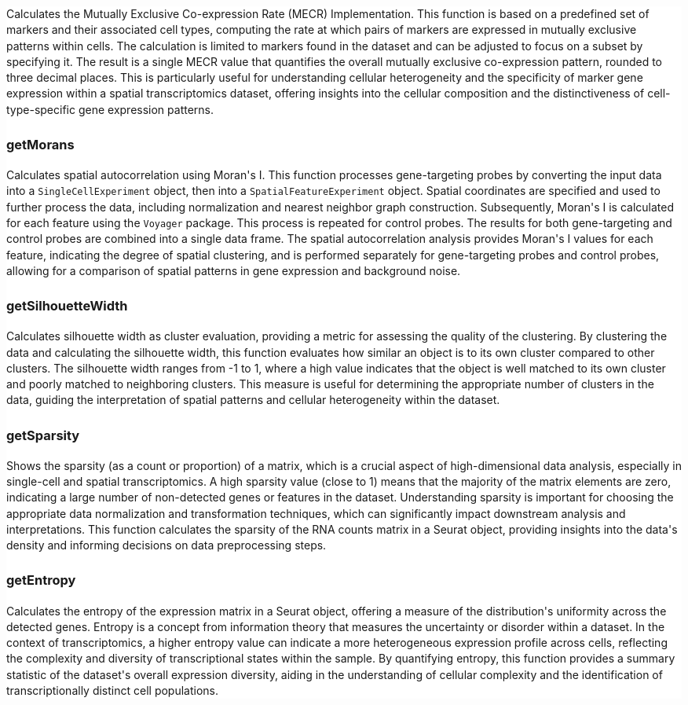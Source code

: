 Calculates the Mutually Exclusive Co-expression Rate (MECR) Implementation. This function is based on a predefined set of markers and their associated cell types, computing the rate at which pairs of markers are expressed in mutually exclusive patterns within cells. The calculation is limited to markers found in the dataset and can be adjusted to focus on a subset by specifying it. The result is a single MECR value that quantifies the overall mutually exclusive co-expression pattern, rounded to three decimal places. This is particularly useful for understanding cellular heterogeneity and the specificity of marker gene expression within a spatial transcriptomics dataset, offering insights into the cellular composition and the distinctiveness of cell-type-specific gene expression patterns.

### getMorans

Calculates spatial autocorrelation using Moran's I. This function processes gene-targeting probes by converting the input data into a `SingleCellExperiment` object, then into a `SpatialFeatureExperiment` object. Spatial coordinates are specified and used to further process the data, including normalization and nearest neighbor graph construction. Subsequently, Moran's I is calculated for each feature using the `Voyager` package. This process is repeated for control probes. The results for both gene-targeting and control probes are combined into a single data frame. The spatial autocorrelation analysis provides Moran's I values for each feature, indicating the degree of spatial clustering, and is performed separately for gene-targeting probes and control probes, allowing for a comparison of spatial patterns in gene expression and background noise.


### getSilhouetteWidth

Calculates silhouette width as cluster evaluation, providing a metric for assessing the quality of the clustering. By clustering the data and calculating the silhouette width, this function evaluates how similar an object is to its own cluster compared to other clusters. The silhouette width ranges from -1 to 1, where a high value indicates that the object is well matched to its own cluster and poorly matched to neighboring clusters. This measure is useful for determining the appropriate number of clusters in the data, guiding the interpretation of spatial patterns and cellular heterogeneity within the dataset.

### getSparsity

Shows the sparsity (as a count or proportion) of a matrix, which is a crucial aspect of high-dimensional data analysis, especially in single-cell and spatial transcriptomics. A high sparsity value (close to 1) means that the majority of the matrix elements are zero, indicating a large number of non-detected genes or features in the dataset. Understanding sparsity is important for choosing the appropriate data normalization and transformation techniques, which can significantly impact downstream analysis and interpretations. This function calculates the sparsity of the RNA counts matrix in a Seurat object, providing insights into the data's density and informing decisions on data preprocessing steps.

### getEntropy

Calculates the entropy of the expression matrix in a Seurat object, offering a measure of the distribution's uniformity across the detected genes. Entropy is a concept from information theory that measures the uncertainty or disorder within a dataset. In the context of transcriptomics, a higher entropy value can indicate a more heterogeneous expression profile across cells, reflecting the complexity and diversity of transcriptional states within the sample. By quantifying entropy, this function provides a summary statistic of the dataset's overall expression diversity, aiding in the understanding of cellular complexity and the identification of transcriptionally distinct cell populations.
